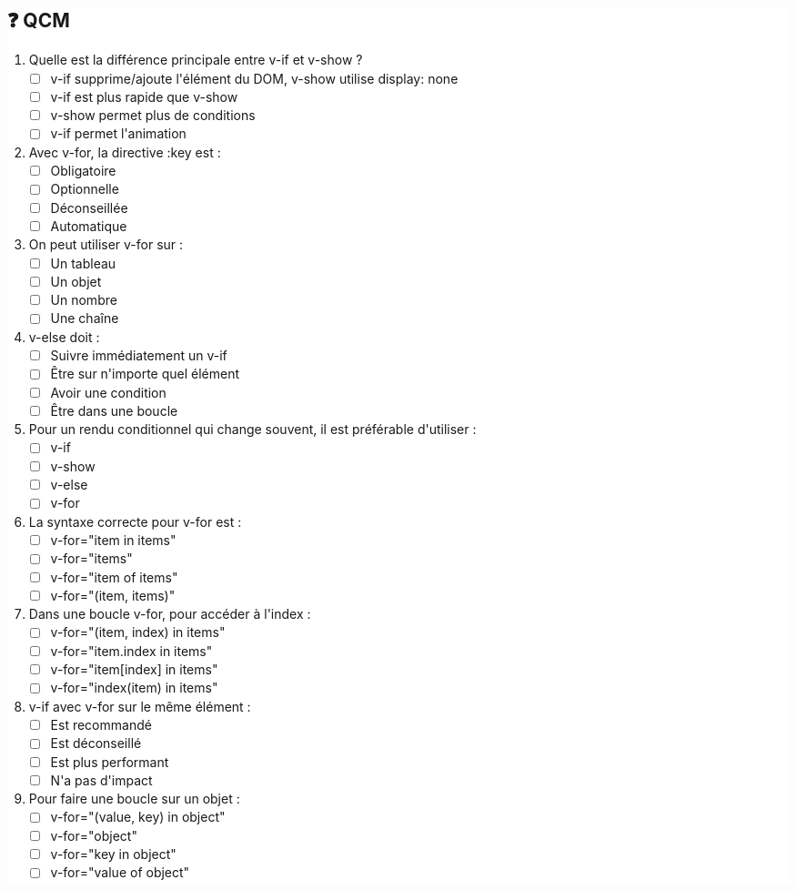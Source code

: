 ## ❓ QCM

1. Quelle est la différence principale entre v-if et v-show ?
   - [ ] v-if supprime/ajoute l'élément du DOM, v-show utilise display: none
   - [ ] v-if est plus rapide que v-show
   - [ ] v-show permet plus de conditions
   - [ ] v-if permet l'animation

2. Avec v-for, la directive :key est :
   - [ ] Obligatoire
   - [ ] Optionnelle
   - [ ] Déconseillée
   - [ ] Automatique

3. On peut utiliser v-for sur :
   - [ ] Un tableau
   - [ ] Un objet
   - [ ] Un nombre
   - [ ] Une chaîne

4. v-else doit :
   - [ ] Suivre immédiatement un v-if
   - [ ] Être sur n'importe quel élément
   - [ ] Avoir une condition
   - [ ] Être dans une boucle

5. Pour un rendu conditionnel qui change souvent, il est préférable d'utiliser :
   - [ ] v-if
   - [ ] v-show
   - [ ] v-else
   - [ ] v-for

6. La syntaxe correcte pour v-for est :
   - [ ] v-for="item in items"
   - [ ] v-for="items"
   - [ ] v-for="item of items"
   - [ ] v-for="(item, items)"

7. Dans une boucle v-for, pour accéder à l'index :
   - [ ] v-for="(item, index) in items"
   - [ ] v-for="item.index in items"
   - [ ] v-for="item[index] in items"
   - [ ] v-for="index(item) in items"

8. v-if avec v-for sur le même élément :
   - [ ] Est recommandé
   - [ ] Est déconseillé
   - [ ] Est plus performant
   - [ ] N'a pas d'impact

9. Pour faire une boucle sur un objet :
   - [ ] v-for="(value, key) in object"
   - [ ] v-for="object"
   - [ ] v-for="key in object"
   - [ ] v-for="value of object"
